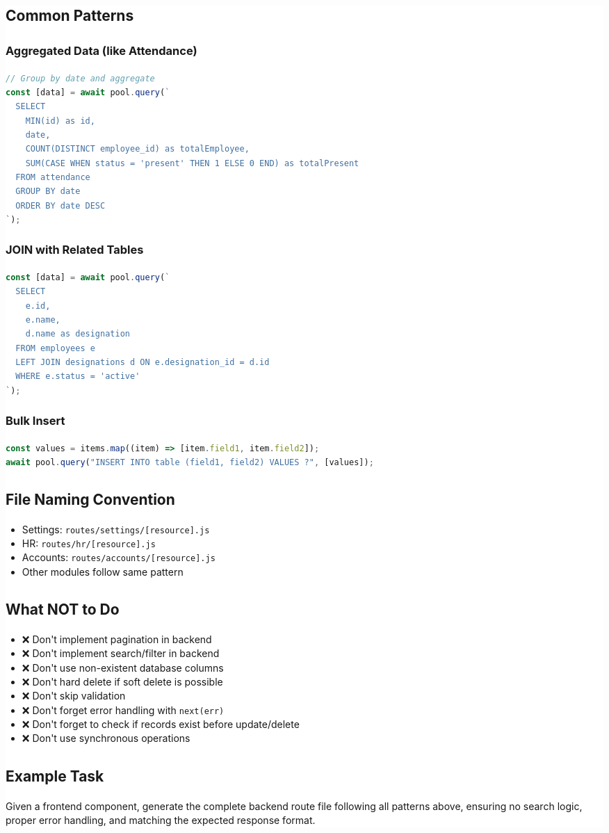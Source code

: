 ## Common Patterns

### Aggregated Data (like Attendance)

```javascript
// Group by date and aggregate
const [data] = await pool.query(`
  SELECT 
    MIN(id) as id,
    date,
    COUNT(DISTINCT employee_id) as totalEmployee,
    SUM(CASE WHEN status = 'present' THEN 1 ELSE 0 END) as totalPresent
  FROM attendance
  GROUP BY date
  ORDER BY date DESC
`);
```

### JOIN with Related Tables

```javascript
const [data] = await pool.query(`
  SELECT 
    e.id,
    e.name,
    d.name as designation
  FROM employees e
  LEFT JOIN designations d ON e.designation_id = d.id
  WHERE e.status = 'active'
`);
```

### Bulk Insert

```javascript
const values = items.map((item) => [item.field1, item.field2]);
await pool.query("INSERT INTO table (field1, field2) VALUES ?", [values]);
```

## File Naming Convention

- Settings: `routes/settings/[resource].js`
- HR: `routes/hr/[resource].js`
- Accounts: `routes/accounts/[resource].js`
- Other modules follow same pattern

## What NOT to Do

- ❌ Don't implement pagination in backend
- ❌ Don't implement search/filter in backend
- ❌ Don't use non-existent database columns
- ❌ Don't hard delete if soft delete is possible
- ❌ Don't skip validation
- ❌ Don't forget error handling with `next(err)`
- ❌ Don't forget to check if records exist before update/delete
- ❌ Don't use synchronous operations

## Example Task

Given a frontend component, generate the complete backend route file following all patterns above, ensuring no search logic, proper error handling, and matching the expected response format.

